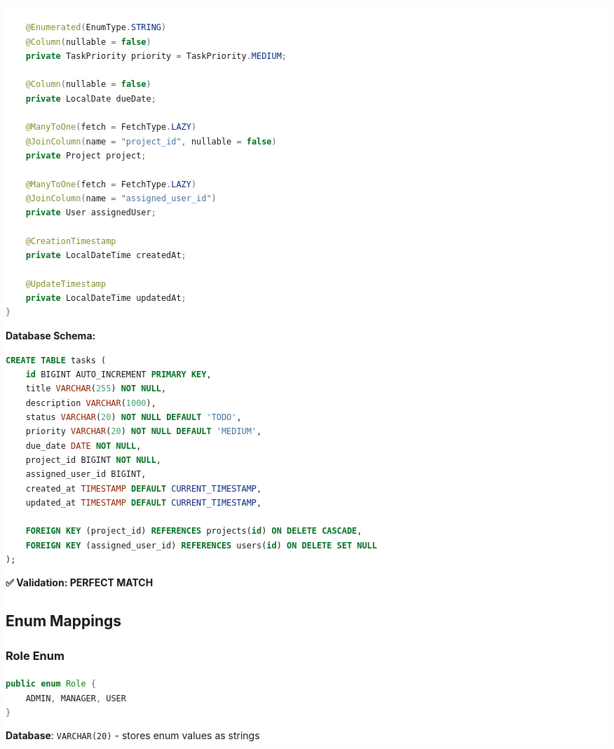 ```java
    
    @Enumerated(EnumType.STRING)
    @Column(nullable = false)
    private TaskPriority priority = TaskPriority.MEDIUM;
    
    @Column(nullable = false)
    private LocalDate dueDate;
    
    @ManyToOne(fetch = FetchType.LAZY)
    @JoinColumn(name = "project_id", nullable = false)
    private Project project;
    
    @ManyToOne(fetch = FetchType.LAZY)
    @JoinColumn(name = "assigned_user_id")
    private User assignedUser;
    
    @CreationTimestamp
    private LocalDateTime createdAt;
    
    @UpdateTimestamp
    private LocalDateTime updatedAt;
}
```

**Database Schema:**
```sql
CREATE TABLE tasks (
    id BIGINT AUTO_INCREMENT PRIMARY KEY,
    title VARCHAR(255) NOT NULL,
    description VARCHAR(1000),
    status VARCHAR(20) NOT NULL DEFAULT 'TODO',
    priority VARCHAR(20) NOT NULL DEFAULT 'MEDIUM',
    due_date DATE NOT NULL,
    project_id BIGINT NOT NULL,
    assigned_user_id BIGINT,
    created_at TIMESTAMP DEFAULT CURRENT_TIMESTAMP,
    updated_at TIMESTAMP DEFAULT CURRENT_TIMESTAMP,
    
    FOREIGN KEY (project_id) REFERENCES projects(id) ON DELETE CASCADE,
    FOREIGN KEY (assigned_user_id) REFERENCES users(id) ON DELETE SET NULL
);
```

**✅ Validation: PERFECT MATCH**

## Enum Mappings

### Role Enum
```java
public enum Role {
    ADMIN, MANAGER, USER
}
```
**Database**: `VARCHAR(20)` - stores enum values as strings
